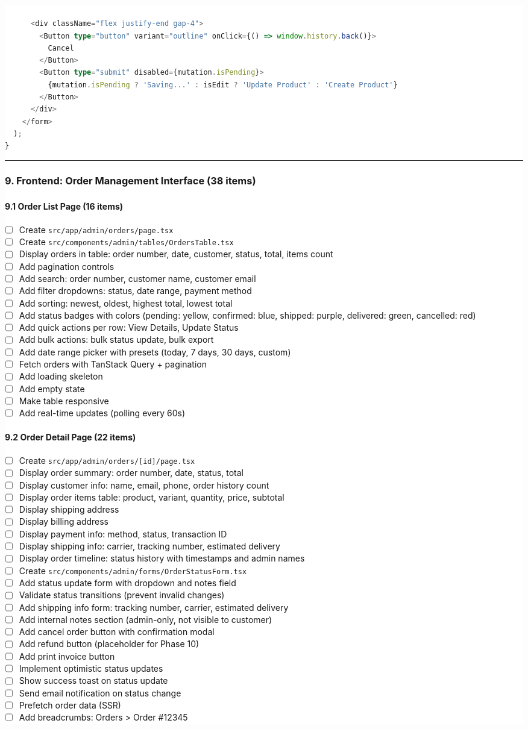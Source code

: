 ```typescript

      <div className="flex justify-end gap-4">
        <Button type="button" variant="outline" onClick={() => window.history.back()}>
          Cancel
        </Button>
        <Button type="submit" disabled={mutation.isPending}>
          {mutation.isPending ? 'Saving...' : isEdit ? 'Update Product' : 'Create Product'}
        </Button>
      </div>
    </form>
  );
}
```

---

### 9. Frontend: Order Management Interface (38 items)

#### 9.1 Order List Page (16 items)

- [ ] Create `src/app/admin/orders/page.tsx`
- [ ] Create `src/components/admin/tables/OrdersTable.tsx`
- [ ] Display orders in table: order number, date, customer, status, total, items count
- [ ] Add pagination controls
- [ ] Add search: order number, customer name, customer email
- [ ] Add filter dropdowns: status, date range, payment method
- [ ] Add sorting: newest, oldest, highest total, lowest total
- [ ] Add status badges with colors (pending: yellow, confirmed: blue, shipped: purple, delivered: green, cancelled: red)
- [ ] Add quick actions per row: View Details, Update Status
- [ ] Add bulk actions: bulk status update, bulk export
- [ ] Add date range picker with presets (today, 7 days, 30 days, custom)
- [ ] Fetch orders with TanStack Query + pagination
- [ ] Add loading skeleton
- [ ] Add empty state
- [ ] Make table responsive
- [ ] Add real-time updates (polling every 60s)

#### 9.2 Order Detail Page (22 items)

- [ ] Create `src/app/admin/orders/[id]/page.tsx`
- [ ] Display order summary: order number, date, status, total
- [ ] Display customer info: name, email, phone, order history count
- [ ] Display order items table: product, variant, quantity, price, subtotal
- [ ] Display shipping address
- [ ] Display billing address
- [ ] Display payment info: method, status, transaction ID
- [ ] Display shipping info: carrier, tracking number, estimated delivery
- [ ] Display order timeline: status history with timestamps and admin names
- [ ] Create `src/components/admin/forms/OrderStatusForm.tsx`
- [ ] Add status update form with dropdown and notes field
- [ ] Validate status transitions (prevent invalid changes)
- [ ] Add shipping info form: tracking number, carrier, estimated delivery
- [ ] Add internal notes section (admin-only, not visible to customer)
- [ ] Add cancel order button with confirmation modal
- [ ] Add refund button (placeholder for Phase 10)
- [ ] Add print invoice button
- [ ] Implement optimistic status updates
- [ ] Show success toast on status update
- [ ] Send email notification on status change
- [ ] Prefetch order data (SSR)
- [ ] Add breadcrumbs: Orders > Order #12345
